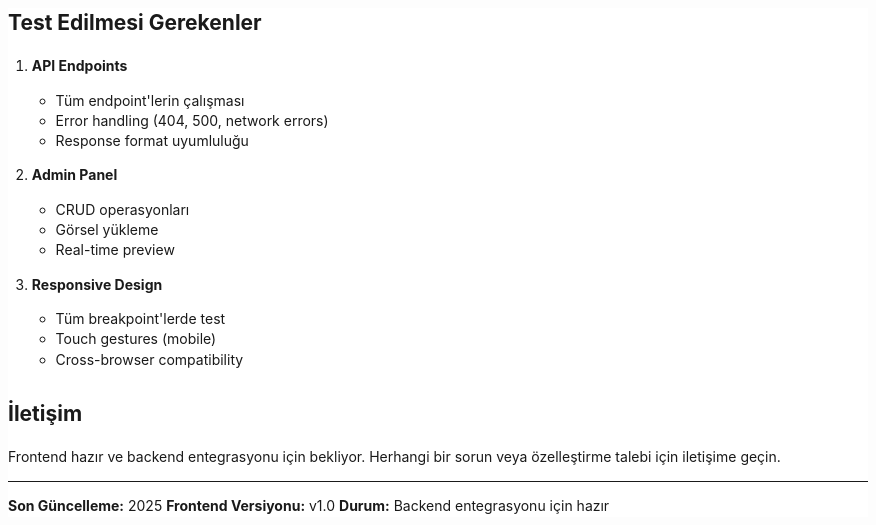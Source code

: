 ## Test Edilmesi Gerekenler

1. **API Endpoints**
   - Tüm endpoint'lerin çalışması
   - Error handling (404, 500, network errors)
   - Response format uyumluluğu

2. **Admin Panel**
   - CRUD operasyonları
   - Görsel yükleme
   - Real-time preview

3. **Responsive Design**
   - Tüm breakpoint'lerde test
   - Touch gestures (mobile)
   - Cross-browser compatibility

## İletişim

Frontend hazır ve backend entegrasyonu için bekliyor. Herhangi bir sorun veya özelleştirme talebi için iletişime geçin.

---
**Son Güncelleme:** 2025
**Frontend Versiyonu:** v1.0
**Durum:** Backend entegrasyonu için hazır
